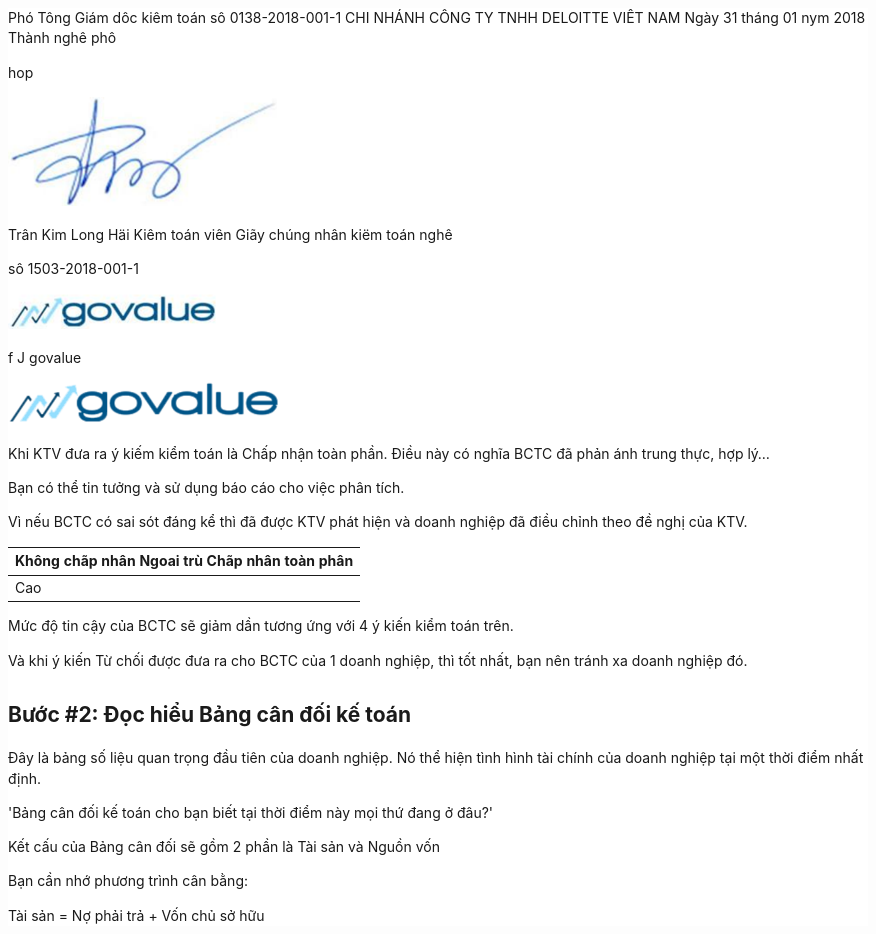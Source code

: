 Phó Tông Giám dôc kiêm toán sô 0138-2018-001-1 CHI NHÁNH CÔNG TY TNHH DELOITTE VIÊT NAM Ngày 31 tháng 01 nym 2018 Thành nghê phô

hop

![Image](Huong-dan-doc-va-phan-tich-BCTC-NHANH-with-image-refs_artifacts/image_000007_56aa720fe3f9e1ddb560b91f5b8418a20ffced4b13a27d71df6cd9291eadfb92.png)

Trân Kim Long Häi Kiêm toán viên Giãy chúng nhân kiëm toán nghê

sô 1503-2018-001-1

![Image](Huong-dan-doc-va-phan-tich-BCTC-NHANH-with-image-refs_artifacts/image_000008_2101946bbfd6ac30749d38ceefc34206830e478ec22492dfe68e26a032e54a27.png)

f J govalue

![Image](Huong-dan-doc-va-phan-tich-BCTC-NHANH-with-image-refs_artifacts/image_000009_494fd46ce21b8c7146bb340f3a2daa824f4be64408f66ac9fb852273fa5d103f.png)

Khi KTV đưa ra ý kiếm kiểm toán là Chấp nhận toàn phần. Điều này có nghĩa BCTC đã phản ánh trung thực, hợp lý…

Bạn có thể tin tưởng và sử dụng báo cáo cho việc phân tích.

Vì nếu BCTC có sai sót đáng kể thì đã được KTV phát hiện và doanh nghiệp đã điều chỉnh theo đề nghị của KTV.

| Không chãp nhân Ngoai trù Chãp nhân toàn phân   |
|-------------------------------------------------|
| Cao                                             |

Mức độ tin cậy của BCTC sẽ giảm dần tương ứng với 4 ý kiến kiểm toán trên.

Và khi ý kiến Từ chối được đưa ra cho BCTC của 1 doanh nghiệp, thì tốt nhất, bạn nên tránh xa doanh nghiệp đó.

## Bước #2: Đọc hiểu Bảng cân đối kế toán

Đây là bảng số liệu quan trọng đầu tiên của doanh nghiệp. Nó thể hiện tình hình tài chính của doanh nghiệp tại một thời điểm nhất định.

'Bảng cân đối kế toán cho bạn biết tại thời điểm này mọi thứ đang ở đâu?'

Kết cấu của Bảng cân đối sẽ gồm 2 phần là Tài sản và Nguồn vốn

Bạn cần nhớ phương trình cân bằng:

Tài sản = Nợ phải trả + Vốn chủ sở hữu
